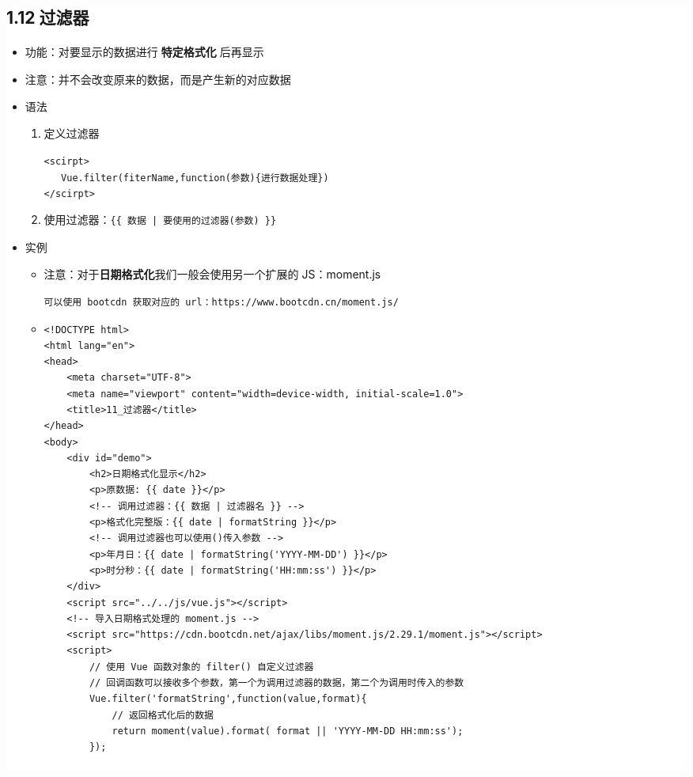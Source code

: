   ```vue
  ```

  

## 1.12 过滤器

- 功能：对要显示的数据进行 **特定格式化** 后再显示

- 注意：并不会改变原来的数据，而是产生新的对应数据

- 语法

  1. 定义过滤器

     ```vue
     <scirpt>
     	Vue.filter(fiterName,function(参数){进行数据处理})
     </scirpt>
     ```

  2. 使用过滤器：`{{ 数据 | 要使用的过滤器(参数) }}`

- 实例

  - 注意：对于**日期格式化**我们一般会使用另一个扩展的 JS：moment.js

    ```
    可以使用 bootcdn 获取对应的 url：https://www.bootcdn.cn/moment.js/
    ```

  - ```vue
    <!DOCTYPE html>
    <html lang="en">
    <head>
        <meta charset="UTF-8">
        <meta name="viewport" content="width=device-width, initial-scale=1.0">
        <title>11_过滤器</title>
    </head>
    <body>
        <div id="demo">
            <h2>日期格式化显示</h2>
            <p>原数据: {{ date }}</p>
            <!-- 调用过滤器：{{ 数据 | 过滤器名 }} -->
            <p>格式化完整版：{{ date | formatString }}</p>
            <!-- 调用过滤器也可以使用()传入参数 -->
            <p>年月日：{{ date | formatString('YYYY-MM-DD') }}</p>
            <p>时分秒：{{ date | formatString('HH:mm:ss') }}</p>
        </div>
        <script src="../../js/vue.js"></script>
        <!-- 导入日期格式处理的 moment.js -->
        <script src="https://cdn.bootcdn.net/ajax/libs/moment.js/2.29.1/moment.js"></script>
        <script>
            // 使用 Vue 函数对象的 filter() 自定义过滤器 
            // 回调函数可以接收多个参数，第一个为调用过滤器的数据，第二个为调用时传入的参数
            Vue.filter('formatString',function(value,format){
                // 返回格式化后的数据
                return moment(value).format( format || 'YYYY-MM-DD HH:mm:ss');
            });
    